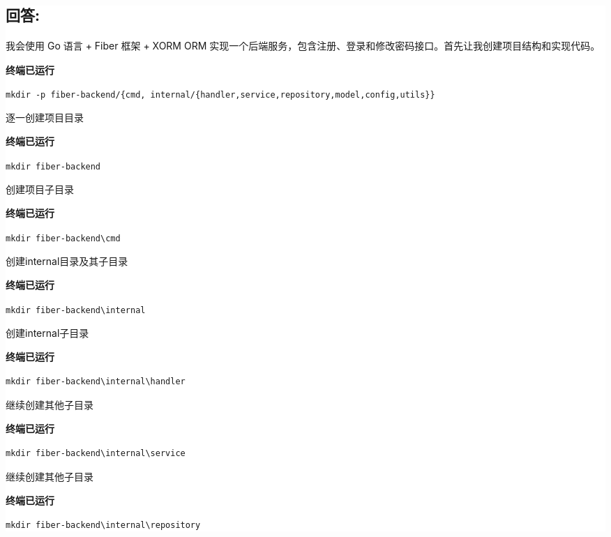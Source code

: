 ## 回答:

我会使用 Go 语言 + Fiber 框架 + XORM ORM 实现一个后端服务，包含注册、登录和修改密码接口。首先让我创建项目结构和实现代码。




**终端已运行**
```
mkdir -p fiber-backend/{cmd, internal/{handler,service,repository,model,config,utils}}
```


逐一创建项目目录


**终端已运行**
```
mkdir fiber-backend
```


创建项目子目录


**终端已运行**
```
mkdir fiber-backend\cmd
```


创建internal目录及其子目录


**终端已运行**
```
mkdir fiber-backend\internal
```


创建internal子目录


**终端已运行**
```
mkdir fiber-backend\internal\handler
```


继续创建其他子目录


**终端已运行**
```
mkdir fiber-backend\internal\service
```


继续创建其他子目录


**终端已运行**
```
mkdir fiber-backend\internal\repository
```
